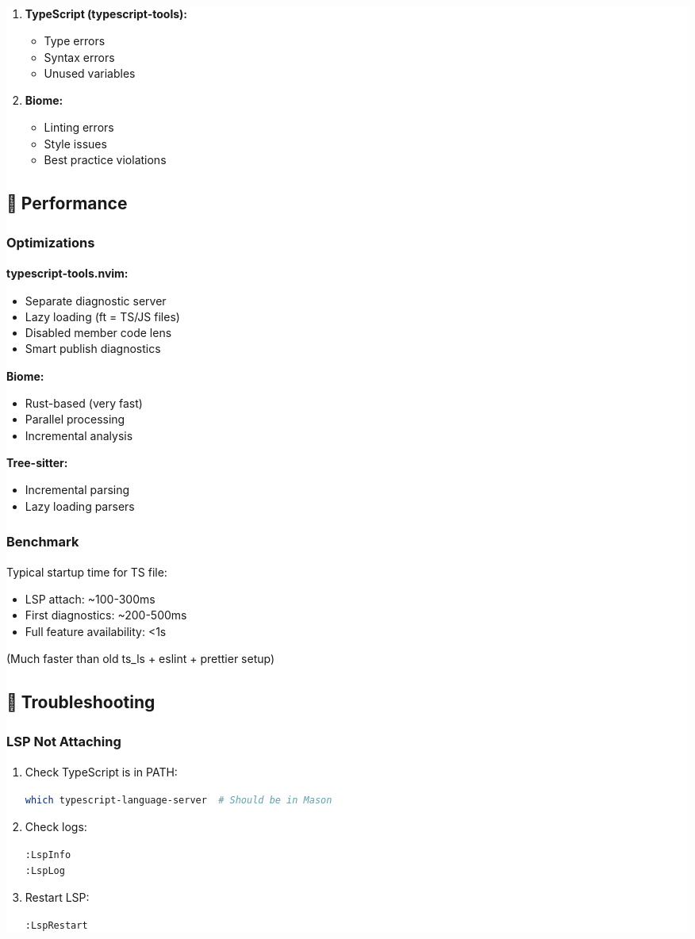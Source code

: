 1. **TypeScript (typescript-tools):**
   - Type errors
   - Syntax errors
   - Unused variables

2. **Biome:**
   - Linting errors
   - Style issues
   - Best practice violations

## 🚀 Performance

### Optimizations

**typescript-tools.nvim:**
- Separate diagnostic server
- Lazy loading (ft = TS/JS files)
- Disabled member code lens
- Smart publish diagnostics

**Biome:**
- Rust-based (very fast)
- Parallel processing
- Incremental analysis

**Tree-sitter:**
- Incremental parsing
- Lazy loading parsers

### Benchmark

Typical startup time for TS file:
- LSP attach: ~100-300ms
- First diagnostics: ~200-500ms
- Full feature availability: <1s

(Much faster than old ts_ls + eslint + prettier setup)

## 🐛 Troubleshooting

### LSP Not Attaching

1. Check TypeScript is in PATH:
   ```bash
   which typescript-language-server  # Should be in Mason
   ```

2. Check logs:
   ```vim
   :LspInfo
   :LspLog
   ```

3. Restart LSP:
   ```vim
   :LspRestart
   ```
